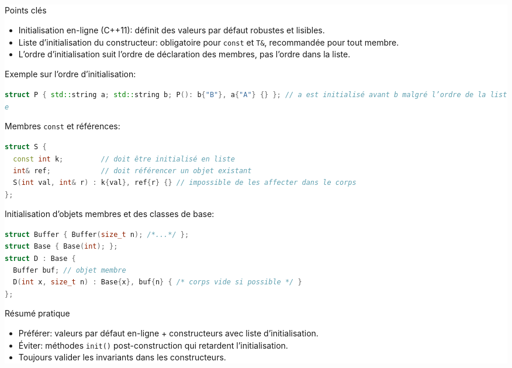 Points clés
- Initialisation en-ligne (C++11): définit des valeurs par défaut robustes et lisibles.
- Liste d’initialisation du constructeur: obligatoire pour `const` et `T&`, recommandée pour tout membre.
- L’ordre d’initialisation suit l’ordre de déclaration des membres, pas l’ordre dans la liste.

Exemple sur l’ordre d’initialisation:
```cpp
struct P { std::string a; std::string b; P(): b{"B"}, a{"A"} {} }; // a est initialisé avant b malgré l’ordre de la liste
```

Membres `const` et références:
```cpp
struct S {
  const int k;         // doit être initialisé en liste
  int& ref;            // doit référencer un objet existant
  S(int val, int& r) : k{val}, ref{r} {} // impossible de les affecter dans le corps
};
```

Initialisation d’objets membres et des classes de base:
```cpp
struct Buffer { Buffer(size_t n); /*...*/ };
struct Base { Base(int); };
struct D : Base {
  Buffer buf; // objet membre
  D(int x, size_t n) : Base{x}, buf{n} { /* corps vide si possible */ }
};
```

Résumé pratique
- Préférer: valeurs par défaut en-ligne + constructeurs avec liste d’initialisation.
- Éviter: méthodes `init()` post-construction qui retardent l’initialisation.
- Toujours valider les invariants dans les constructeurs.


